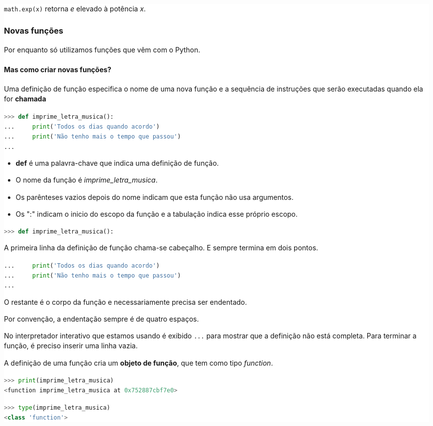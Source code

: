 `math.exp(x)` retorna *e* elevado à potência *x*.



### Novas funções

Por enquanto só utilizamos funções que vêm com o Python.

#### Mas como criar novas funções?

Uma definição de função especifica o nome de uma nova função e a sequência de instruções que serão executadas quando ela for **chamada**




```python
>>> def imprime_letra_musica():
...     print('Todos os dias quando acordo')
...     print('Não tenho mais o tempo que passou')
...
```

- **def** é uma palavra-chave que indica uma definição de função.

- O nome da função é *imprime_letra_musica*.

- Os parênteses vazios depois do nome indicam que esta função não usa argumentos.

- Os ":" indicam o inicio do escopo da função e a tabulação indica esse próprio escopo.



```python
>>> def imprime_letra_musica():
```

A primeira linha da definição de função chama-se cabeçalho. E sempre termina em dois pontos.

```python
...     print('Todos os dias quando acordo')
...     print('Não tenho mais o tempo que passou')
...
```

O restante é o corpo da função e necessariamente precisa ser endentado. 

Por convenção, a endentação sempre é de quatro espaços.

No interpretador interativo que estamos usando é exibido `...` para mostrar que a definição não está completa. Para terminar a função, é preciso inserir uma linha vazia.




A definição de uma função cria um **objeto de função**, que tem como tipo *function*.

```python
>>> print(imprime_letra_musica)
<function imprime_letra_musica at 0x752887cbf7e0>
```

```python
>>> type(imprime_letra_musica)
<class 'function'>
```
